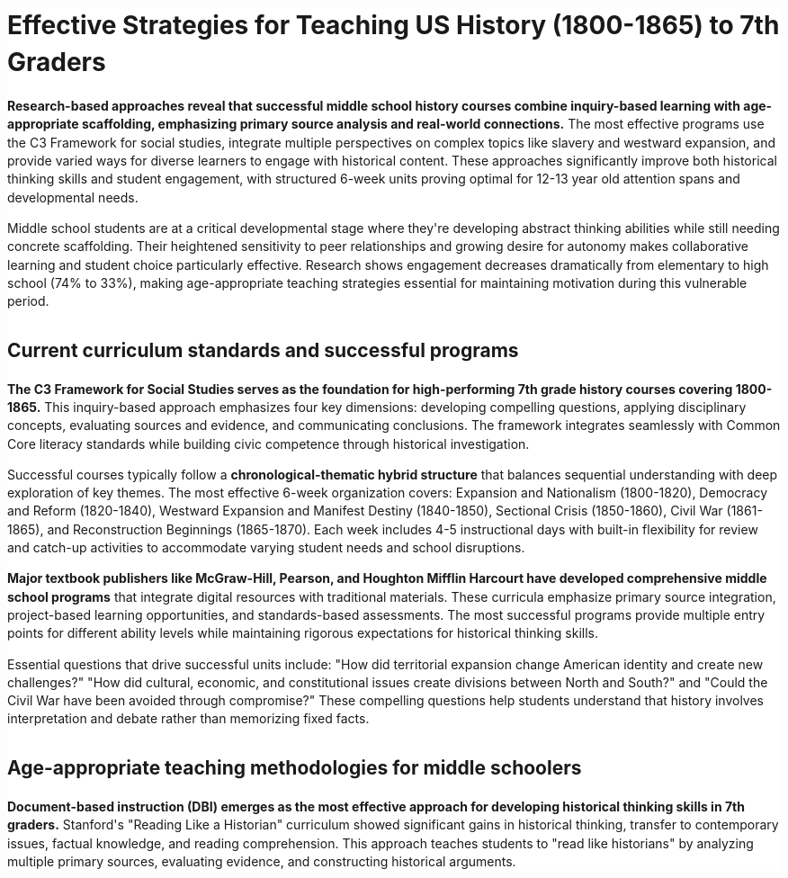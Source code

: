 # Effective Strategies for Teaching US History (1800-1865) to 7th Graders

**Research-based approaches reveal that successful middle school history courses combine inquiry-based learning with age-appropriate scaffolding, emphasizing primary source analysis and real-world connections.** The most effective programs use the C3 Framework for social studies, integrate multiple perspectives on complex topics like slavery and westward expansion, and provide varied ways for diverse learners to engage with historical content. These approaches significantly improve both historical thinking skills and student engagement, with structured 6-week units proving optimal for 12-13 year old attention spans and developmental needs.

Middle school students are at a critical developmental stage where they're developing abstract thinking abilities while still needing concrete scaffolding. Their heightened sensitivity to peer relationships and growing desire for autonomy makes collaborative learning and student choice particularly effective. Research shows engagement decreases dramatically from elementary to high school (74% to 33%), making age-appropriate teaching strategies essential for maintaining motivation during this vulnerable period.

## Current curriculum standards and successful programs

**The C3 Framework for Social Studies serves as the foundation for high-performing 7th grade history courses covering 1800-1865.** This inquiry-based approach emphasizes four key dimensions: developing compelling questions, applying disciplinary concepts, evaluating sources and evidence, and communicating conclusions. The framework integrates seamlessly with Common Core literacy standards while building civic competence through historical investigation.

Successful courses typically follow a **chronological-thematic hybrid structure** that balances sequential understanding with deep exploration of key themes. The most effective 6-week organization covers: Expansion and Nationalism (1800-1820), Democracy and Reform (1820-1840), Westward Expansion and Manifest Destiny (1840-1850), Sectional Crisis (1850-1860), Civil War (1861-1865), and Reconstruction Beginnings (1865-1870). Each week includes 4-5 instructional days with built-in flexibility for review and catch-up activities to accommodate varying student needs and school disruptions.

**Major textbook publishers like McGraw-Hill, Pearson, and Houghton Mifflin Harcourt have developed comprehensive middle school programs** that integrate digital resources with traditional materials. These curricula emphasize primary source integration, project-based learning opportunities, and standards-based assessments. The most successful programs provide multiple entry points for different ability levels while maintaining rigorous expectations for historical thinking skills.

Essential questions that drive successful units include: "How did territorial expansion change American identity and create new challenges?" "How did cultural, economic, and constitutional issues create divisions between North and South?" and "Could the Civil War have been avoided through compromise?" These compelling questions help students understand that history involves interpretation and debate rather than memorizing fixed facts.

## Age-appropriate teaching methodologies for middle schoolers

**Document-based instruction (DBI) emerges as the most effective approach for developing historical thinking skills in 7th graders.** Stanford's "Reading Like a Historian" curriculum showed significant gains in historical thinking, transfer to contemporary issues, factual knowledge, and reading comprehension. This approach teaches students to "read like historians" by analyzing multiple primary sources, evaluating evidence, and constructing historical arguments.
